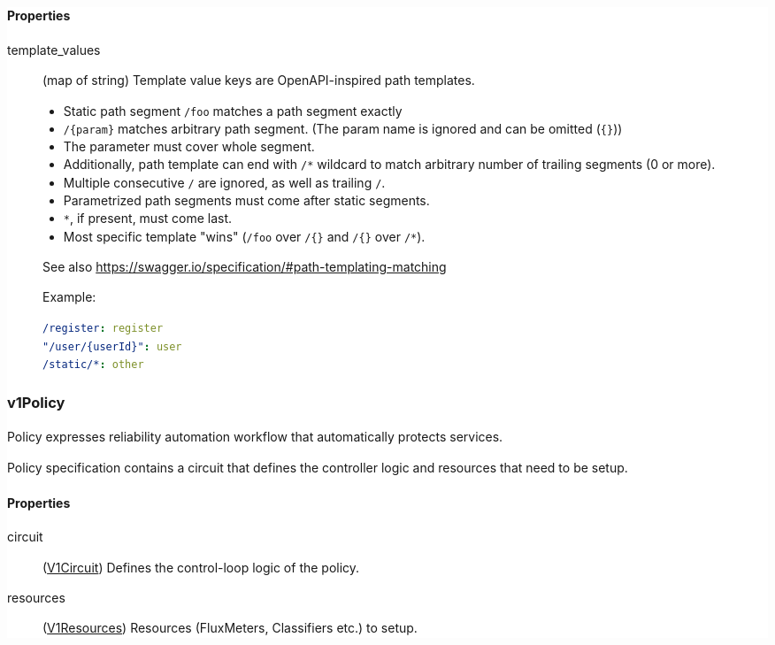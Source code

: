 #### Properties

<dl>
<dt>template_values</dt>
<dd>

(map of string) Template value keys are OpenAPI-inspired path templates.

- Static path segment `/foo` matches a path segment exactly
- `/{param}` matches arbitrary path segment.
  (The param name is ignored and can be omitted (`{}`))
- The parameter must cover whole segment.
- Additionally, path template can end with `/*` wildcard to match
  arbitrary number of trailing segments (0 or more).
- Multiple consecutive `/` are ignored, as well as trailing `/`.
- Parametrized path segments must come after static segments.
- `*`, if present, must come last.
- Most specific template "wins" (`/foo` over `/{}` and `/{}` over `/*`).

See also <https://swagger.io/specification/#path-templating-matching>

Example:

```yaml
/register: register
"/user/{userId}": user
/static/*: other
```

</dd>
</dl>

### <span id="v1-policy"></span> v1Policy

Policy expresses reliability automation workflow that automatically protects services.

Policy specification contains a circuit that defines the controller logic and resources that need to be setup.

#### Properties

<dl>
<dt>circuit</dt>
<dd>

([V1Circuit](#v1-circuit)) Defines the control-loop logic of the policy.

</dd>
</dl>
<dl>
<dt>resources</dt>
<dd>

([V1Resources](#v1-resources)) Resources (FluxMeters, Classifiers etc.) to setup.

</dd>
</dl>

